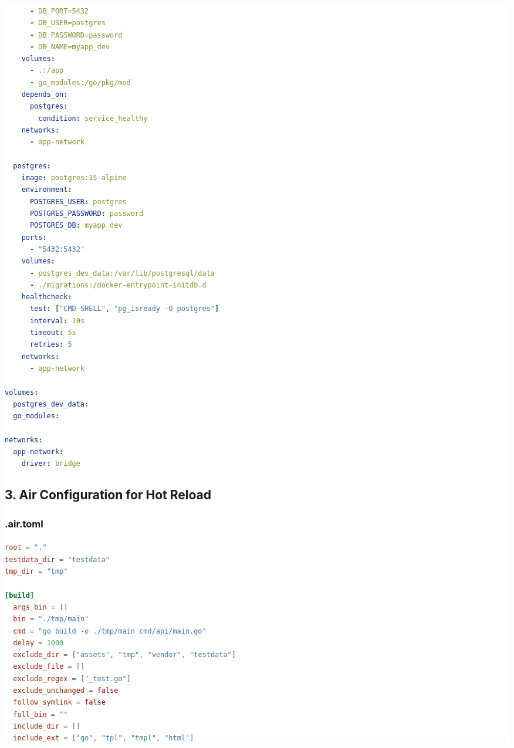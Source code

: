 ```yaml
      - DB_PORT=5432
      - DB_USER=postgres
      - DB_PASSWORD=password
      - DB_NAME=myapp_dev
    volumes:
      - .:/app
      - go_modules:/go/pkg/mod
    depends_on:
      postgres:
        condition: service_healthy
    networks:
      - app-network

  postgres:
    image: postgres:15-alpine
    environment:
      POSTGRES_USER: postgres
      POSTGRES_PASSWORD: password
      POSTGRES_DB: myapp_dev
    ports:
      - "5432:5432"
    volumes:
      - postgres_dev_data:/var/lib/postgresql/data
      - ./migrations:/docker-entrypoint-initdb.d
    healthcheck:
      test: ["CMD-SHELL", "pg_isready -U postgres"]
      interval: 10s
      timeout: 5s
      retries: 5
    networks:
      - app-network

volumes:
  postgres_dev_data:
  go_modules:

networks:
  app-network:
    driver: bridge
```

## 3. Air Configuration for Hot Reload

### .air.toml
```toml
root = "."
testdata_dir = "testdata"
tmp_dir = "tmp"

[build]
  args_bin = []
  bin = "./tmp/main"
  cmd = "go build -o ./tmp/main cmd/api/main.go"
  delay = 1000
  exclude_dir = ["assets", "tmp", "vendor", "testdata"]
  exclude_file = []
  exclude_regex = ["_test.go"]
  exclude_unchanged = false
  follow_symlink = false
  full_bin = ""
  include_dir = []
  include_ext = ["go", "tpl", "tmpl", "html"]
```